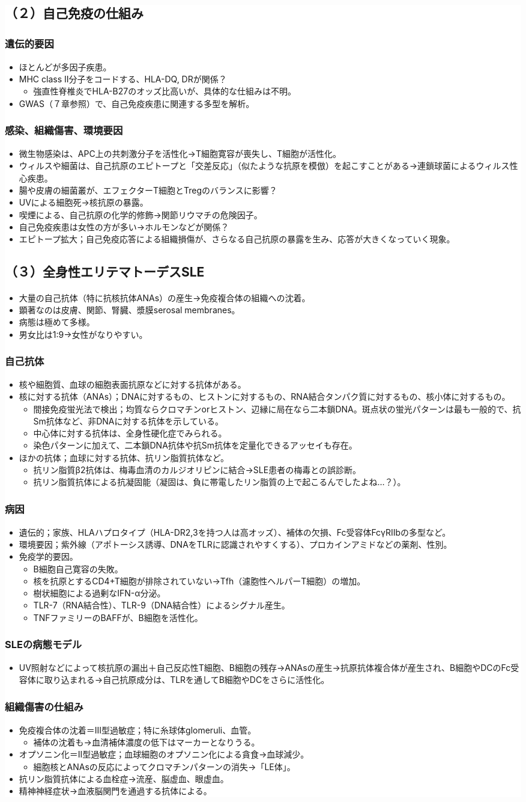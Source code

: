 ## （２）自己免疫の仕組み

### 遺伝的要因
- ほとんどが多因子疾患。
- MHC class II分子をコードする、HLA-DQ, DRが関係？
	- 強直性脊椎炎でHLA-B27のオッズ比高いが、具体的な仕組みは不明。
- GWAS（７章参照）で、自己免疫疾患に関連する多型を解析。

### 感染、組織傷害、環境要因
- 微生物感染は、APC上の共刺激分子を活性化→T細胞寛容が喪失し、T細胞が活性化。
- ウィルスや細菌は、自己抗原のエピトープと「交差反応」（似たような抗原を模倣）を起こすことがある→連鎖球菌によるウィルス性心疾患。
- 腸や皮膚の細菌叢が、エフェクターT細胞とTregのバランスに影響？
- UVによる細胞死→核抗原の暴露。
- 喫煙による、自己抗原の化学的修飾→関節リウマチの危険因子。
- 自己免疫疾患は女性の方が多い→ホルモンなどが関係？
- エピトープ拡大；自己免疫応答による組織損傷が、さらなる自己抗原の暴露を生み、応答が大きくなっていく現象。

## （３）全身性エリテマトーデスSLE
- 大量の自己抗体（特に抗核抗体ANAs）の産生→免疫複合体の組織への沈着。
- 顕著なのは皮膚、関節、腎臓、漿膜serosal membranes。
- 病態は極めて多様。
- 男女比は1:9→女性がなりやすい。

### 自己抗体
- 核や細胞質、血球の細胞表面抗原などに対する抗体がある。
- 核に対する抗体（ANAs）；DNAに対するもの、ヒストンに対するもの、RNA結合タンパク質に対するもの、核小体に対するもの。
	- 間接免疫蛍光法で検出；均質ならクロマチンorヒストン、辺縁に局在なら二本鎖DNA。斑点状の蛍光パターンは最も一般的で、抗Sm抗体など、非DNAに対する抗体を示している。
	- 中心体に対する抗体は、全身性硬化症でみられる。
	- 染色パターンに加えて、二本鎖DNA抗体や抗Sm抗体を定量化できるアッセイも存在。
- ほかの抗体；血球に対する抗体、抗リン脂質抗体など。
	- 抗リン脂質β2抗体は、梅毒血清のカルジオリピンに結合→SLE患者の梅毒との誤診断。
	- 抗リン脂質抗体による抗凝固能（凝固は、負に帯電したリン脂質の上で起こるんでしたよね…？）。

### 病因
- 遺伝的；家族、HLAハプロタイプ（HLA-DR2,3を持つ人は高オッズ）、補体の欠損、Fc受容体FcγRIIbの多型など。
- 環境要因；紫外線（アポトーシス誘導、DNAをTLRに認識されやすくする）、プロカインアミドなどの薬剤、性別。
- 免疫学的要因。
	- B細胞自己寛容の失敗。
	- 核を抗原とするCD4+T細胞が排除されていない→Tfh（濾胞性ヘルパーT細胞）の増加。
	- 樹状細胞による過剰なIFN-α分泌。
	- TLR-7（RNA結合性）、TLR-9（DNA結合性）によるシグナル産生。
	- TNFファミリーのBAFFが、B細胞を活性化。

### SLEの病態モデル
- UV照射などによって核抗原の漏出＋自己反応性T細胞、B細胞の残存→ANAsの産生→抗原抗体複合体が産生され、B細胞やDCのFc受容体に取り込まれる→自己抗原成分は、TLRを通してB細胞やDCをさらに活性化。

### 組織傷害の仕組み
- 免疫複合体の沈着＝III型過敏症；特に糸球体glomeruli、血管。
	- 補体の沈着も→血清補体濃度の低下はマーカーとなりうる。
- オプソニン化＝II型過敏症；血球細胞のオプソニン化による貪食→血球減少。
	- 細胞核とANAsの反応によってクロマチンパターンの消失→「LE体」。
- 抗リン脂質抗体による血栓症→流産、脳虚血、眼虚血。
- 精神神経症状→血液脳関門を通過する抗体による。
